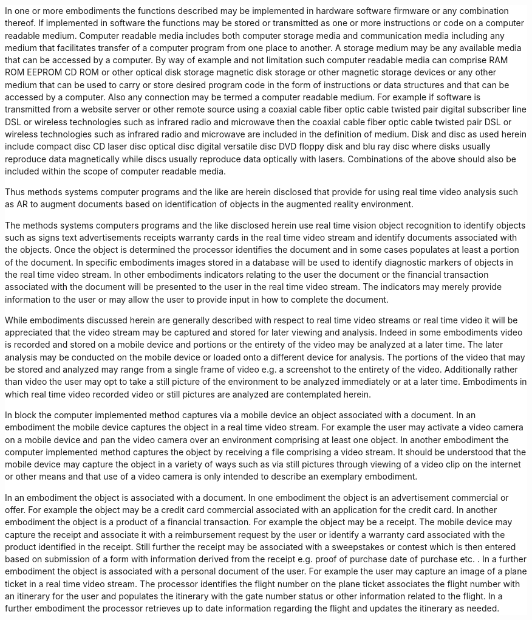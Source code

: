 In one or more embodiments the functions described may be implemented in hardware software firmware or any combination thereof. If implemented in software the functions may be stored or transmitted as one or more instructions or code on a computer readable medium. Computer readable media includes both computer storage media and communication media including any medium that facilitates transfer of a computer program from one place to another. A storage medium may be any available media that can be accessed by a computer. By way of example and not limitation such computer readable media can comprise RAM ROM EEPROM CD ROM or other optical disk storage magnetic disk storage or other magnetic storage devices or any other medium that can be used to carry or store desired program code in the form of instructions or data structures and that can be accessed by a computer. Also any connection may be termed a computer readable medium. For example if software is transmitted from a website server or other remote source using a coaxial cable fiber optic cable twisted pair digital subscriber line DSL or wireless technologies such as infrared radio and microwave then the coaxial cable fiber optic cable twisted pair DSL or wireless technologies such as infrared radio and microwave are included in the definition of medium. Disk and disc as used herein include compact disc CD laser disc optical disc digital versatile disc DVD floppy disk and blu ray disc where disks usually reproduce data magnetically while discs usually reproduce data optically with lasers. Combinations of the above should also be included within the scope of computer readable media.

Thus methods systems computer programs and the like are herein disclosed that provide for using real time video analysis such as AR to augment documents based on identification of objects in the augmented reality environment.

The methods systems computers programs and the like disclosed herein use real time vision object recognition to identify objects such as signs text advertisements receipts warranty cards in the real time video stream and identify documents associated with the objects. Once the object is determined the processor identifies the document and in some cases populates at least a portion of the document. In specific embodiments images stored in a database will be used to identify diagnostic markers of objects in the real time video stream. In other embodiments indicators relating to the user the document or the financial transaction associated with the document will be presented to the user in the real time video stream. The indicators may merely provide information to the user or may allow the user to provide input in how to complete the document.

While embodiments discussed herein are generally described with respect to real time video streams or real time video it will be appreciated that the video stream may be captured and stored for later viewing and analysis. Indeed in some embodiments video is recorded and stored on a mobile device and portions or the entirety of the video may be analyzed at a later time. The later analysis may be conducted on the mobile device or loaded onto a different device for analysis. The portions of the video that may be stored and analyzed may range from a single frame of video e.g. a screenshot to the entirety of the video. Additionally rather than video the user may opt to take a still picture of the environment to be analyzed immediately or at a later time. Embodiments in which real time video recorded video or still pictures are analyzed are contemplated herein.

In block the computer implemented method captures via a mobile device an object associated with a document. In an embodiment the mobile device captures the object in a real time video stream. For example the user may activate a video camera on a mobile device and pan the video camera over an environment comprising at least one object. In another embodiment the computer implemented method captures the object by receiving a file comprising a video stream. It should be understood that the mobile device may capture the object in a variety of ways such as via still pictures through viewing of a video clip on the internet or other means and that use of a video camera is only intended to describe an exemplary embodiment.

In an embodiment the object is associated with a document. In one embodiment the object is an advertisement commercial or offer. For example the object may be a credit card commercial associated with an application for the credit card. In another embodiment the object is a product of a financial transaction. For example the object may be a receipt. The mobile device may capture the receipt and associate it with a reimbursement request by the user or identify a warranty card associated with the product identified in the receipt. Still further the receipt may be associated with a sweepstakes or contest which is then entered based on submission of a form with information derived from the receipt e.g. proof of purchase date of purchase etc. . In a further embodiment the object is associated with a personal document of the user. For example the user may capture an image of a plane ticket in a real time video stream. The processor identifies the flight number on the plane ticket associates the flight number with an itinerary for the user and populates the itinerary with the gate number status or other information related to the flight. In a further embodiment the processor retrieves up to date information regarding the flight and updates the itinerary as needed.
